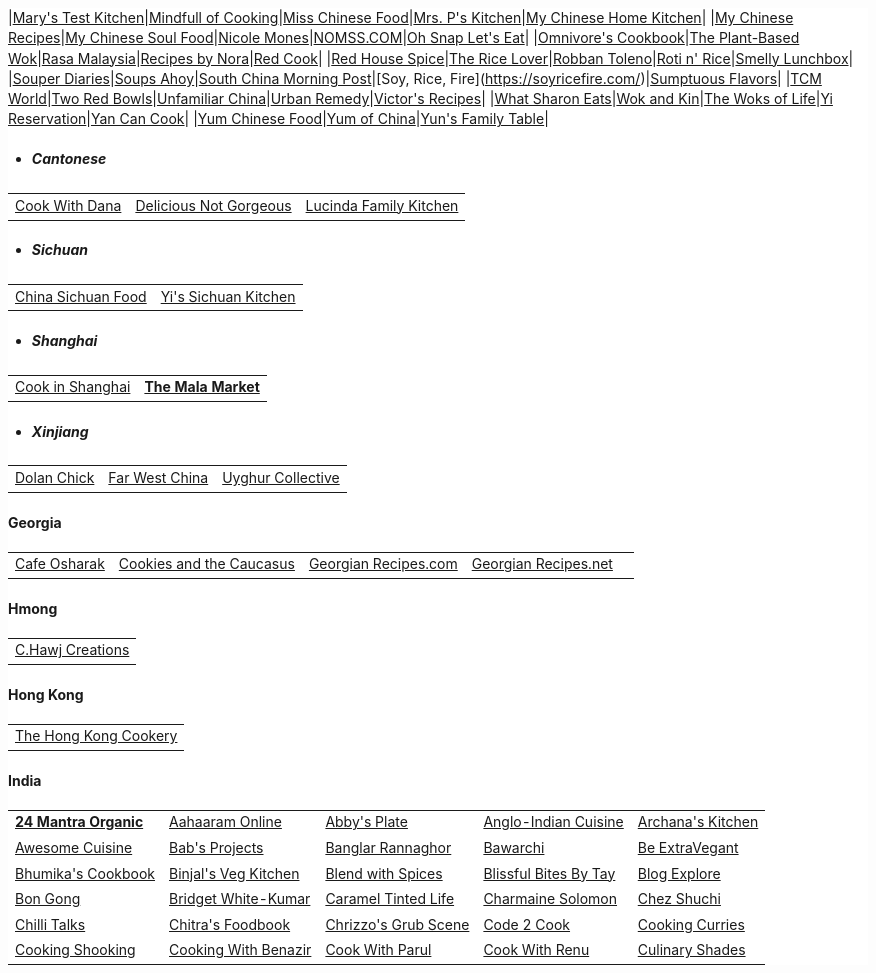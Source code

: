 |[Mary's Test Kitchen](https://www.marystestkitchen.com/)|[Mindfull of Cooking](https://mindfullofcooking.com/about/)|[Miss Chinese Food](https://misschinesefood.com/)|[Mrs. P's Kitchen](https://www.mrspskitchen.net/)|[My Chinese Home Kitchen](https://mychinesehomekitchen.com/)|
|[My Chinese Recipes](https://www.mychineserecipes.com/)|[My Chinese Soul Food](https://mychinesesoulfood.com/)|[Nicole Mones](https://nicolemones.com/food-lovers/recipes/)|[NOMSS.COM](https://www.nomss.com/)|[Oh Snap Let's Eat](https://ohsnapletseat.com/)|
|[Omnivore's Cookbook](https://omnivorescookbook.com/)|[The Plant-Based Wok](https://theplantbasedwok.com/)|[Rasa Malaysia](https://rasamalaysia.com/)|[Recipes by Nora](https://www.recipesbynora.com/)|[Red Cook](https://redcook.net/)|
|[Red House Spice](https://redhousespice.com/)|[The Rice Lover](https://www.thericelover.com/)|[Robban Toleno](https://robbantoleno.com/blog/)|[Roti n' Rice](https://www.rotinrice.com/)|[Smelly Lunchbox](https://smellylunchbox.com/)|
|[Souper Diaries](https://souperdiaries.com/)|[Soups Ahoy](https://soupsahoy.wordpress.com/)|[South China Morning Post](https://www.scmp.com/cooking?)|[Soy, Rice, Fire](https://soyricefire.com/)|[Sumptuous Flavors](http://choodoris.blogspot.com/)|
|[TCM World](https://www.tcmworld.org/health/recipes/)|[Two Red Bowls](https://tworedbowls.com/)|[Unfamiliar China](https://www.unfamiliarchina.com/)|[Urban Remedy](https://urbanremedy.com/category/recipes/)|[Victor's Recipes](https://www.victorsrecipes.com/)|
|[What Sharon Eats](https://whatsharoneats.com/recipes/)|[Wok and Kin](https://www.wokandkin.com/)|[The Woks of Life](https://thewoksoflife.com/)|[Yi Reservation](http://yireservation.com/)|[Yan Can Cook](https://yancancook.com/home/)|
|[Yum Chinese Food](https://www.yumchinesefood.com/)|[Yum of China](https://www.yumofchina.com/)|[Yun's Family Table](https://yunsfamilytable.com/)|
- ##### Cantonese
|     |     |     |
| --- | --- | --- |
|[Cook With Dana](https://cookwithdana.com/recipes/)|[Delicious Not Gorgeous](https://deliciousnotgorgeous.com/)|[Lucinda Family Kitchen](http://lucindafamilykitchen.blogspot.com/)|
- ##### Sichuan
|     |     |
| --- | --- |
|[China Sichuan Food](https://www.chinasichuanfood.com/)|[Yi's Sichuan Kitchen](https://sichuankitchenrecipes.com/)|
- ##### Shanghai
|     |     |
| --- | --- |
|[Cook in Shanghai](https://www.cookinshanghai.com/recipes/)|[**The Mala Market**](https://blog.themalamarket.com/)|
- ##### Xinjiang
|     |     |     |
| --- | --- | --- |
|[Dolan Chick](https://www.dolanchick.com/)|[Far West China](https://www.farwestchina.com/cuisine/)|[Uyghur Collective](https://uyghurcollective.com/community?blogcategory=Food)|

#### Georgia
|     |     |     |     |     |
| --- | --- | --- | --- | --- |
|[Cafe Osharak](https://www.osharak.com/)|[Cookies and the Caucasus](https://cookiesandthecaucasus.wordpress.com/)|[Georgian Recipes.com](https://georgianrecipes.com/)|[Georgian Recipes.net](https://georgianrecipes.net/)|

#### Hmong
|     |
| --- |
|[C.Hawj Creations](https://chawjcreations.com/)|

#### Hong Kong
|     |
| --- |
|[The Hong Kong Cookery](https://www.thehongkongcookery.com/)|

#### India
|     |     |     |     |     |
| --- | --- | --- | --- | --- |
|[**24 Mantra Organic**](https://www.24mantra.com/blogs/)|[Aahaaram Online](https://aahaaramonline.com/)|[Abby's Plate](https://abbysplate.com/)|[Anglo-Indian Cuisine](https://anglo-indianfood.blogspot.com/)|[Archana's Kitchen](https://www.archanaskitchen.com/)|
|[Awesome Cuisine](https://www.awesomecuisine.com/)|[Bab's Projects](https://www.babsprojects.com/)|[Banglar Rannaghor](https://www.banglarrannaghor.com/)|[Bawarchi](https://www.bawarchi.com/)|[Be ExtraVegant](https://beextravegant.com/)|
|[Bhumika's Cookbook](https://bhumikascookbook.blogspot.com/)|[Binjal's Veg Kitchen](https://binjalsvegkitchen.com/)|[Blend with Spices](https://www.blendwithspices.com/)|[Blissful Bites By Tay](https://blissfulbitesbytay.com/)|[Blog Explore](https://blogexplore.com/)|
|[Bon Gong](https://bongong.com/index.html)|[Bridget White-Kumar](https://bridget-white.com/)|[Caramel Tinted Life](https://carameltintedlife.com/)|[Charmaine Solomon](https://www.charmainesolomon.com/recipe-blog)|[Chez Shuchi](https://www.chezshuchi.com/)|
|[Chilli Talks](http://www.chillitalks.com/)|[Chitra's Foodbook](https://www.chitrasfoodbook.com/)|[Chrizzo's Grub Scene](https://chrizzosgrubscene.com/)|[Code 2 Cook](https://code2cook.com/)|[Cooking Curries](https://www.cookingcurries.com/)|
|[Cooking Shooking](https://cookingshooking.com/)|[Cooking With Benazir](https://cookingwithbenazir.com/)|[Cook With Parul](https://cookwithparul.com/)|[Cook With Renu](https://cookwithrenu.com/)|[Culinary Shades](https://culinaryshades.com/)|
